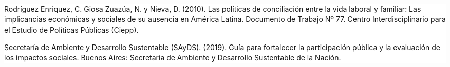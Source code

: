 

Rodríguez Enriquez, C. Giosa Zuazúa, N. y Nieva, D. (2010). Las políticas de conciliación entre la vida laboral y familiar: Las implicancias económicas y sociales de su ausencia en América Latina. Documento de Trabajo Nº 77. Centro Interdisciplinario para el Estudio de Políticas Públicas (Ciepp).

Secretaría de Ambiente y Desarrollo Sustentable (SAyDS). (2019). Guía para fortalecer la participación pública y la evaluación de los impactos sociales. Buenos Aires: Secretaría de Ambiente y Desarrollo Sustentable de la Nación.

